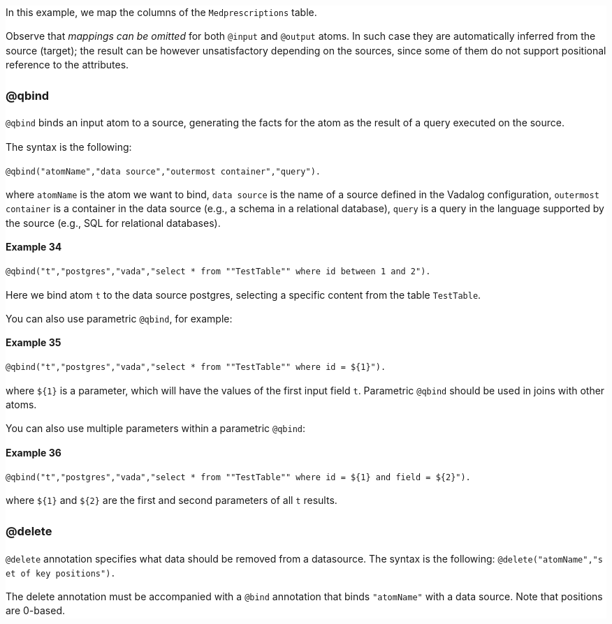 In this example, we map the columns of the `Medprescriptions` table.

Observe that *mappings can be omitted* for both `@input` and `@output` atoms. In such case they are automatically inferred from the source (target); the result can be however unsatisfactory depending on the sources, since some of them do not support positional reference to the attributes.


### @qbind

`@qbind` binds an input atom to a source, generating the facts for the atom as the result of a query executed on the source.

The syntax is the following:

```
@qbind("atomName","data source","outermost container","query").
```

where `atomName` is the atom we want to bind, `data source` is the name of a source defined in the Vadalog configuration, `outermost container` is a container in the data source (e.g., a schema in a relational database), `query` is a query in the language supported by the source (e.g., SQL for relational databases).

**Example 34**

```
@qbind("t","postgres","vada","select * from ""TestTable"" where id between 1 and 2").
```

Here we bind atom `t` to the data source postgres, selecting a specific content from the table `TestTable`.

You can also use parametric `@qbind`, for example:

**Example 35**

```
@qbind("t","postgres","vada","select * from ""TestTable"" where id = ${1}").
```

where `${1}` is a parameter, which will have the values of the first input field `t`.
Parametric `@qbind` should be used in joins with other atoms.

You can also use multiple parameters within a parametric `@qbind`:

**Example 36**

```
@qbind("t","postgres","vada","select * from ""TestTable"" where id = ${1} and field = ${2}").
```

where `${1}` and `${2}` are the first and second parameters of all `t` results.

### @delete

`@delete` annotation specifies what data should be removed from a datasource.
The syntax is the following: `@delete("atomName","set of key positions"). `

The delete annotation must be accompanied with a `@bind` annotation that binds `"atomName"` with a data source. Note that positions are 0-based.
